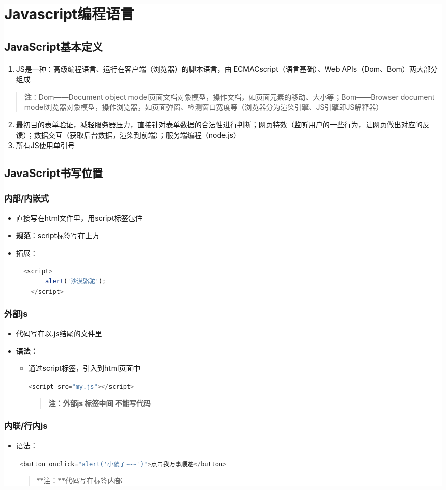 # Javascript编程语言

## JavaScript基本定义

1. JS是一种：高级编程语言、运行在客户端（浏览器）的脚本语言，由 ECMACscript（语言基础）、Web APIs（Dom、Bom）两大部分组成

> **注**：Dom——Document object model页面文档对象模型，操作文档，如页面元素的移动、大小等；Bom——Browser document model浏览器对象模型，操作浏览器，如页面弹窗、检测窗口宽度等（浏览器分为渲染引擎、JS引擎即JS解释器）

2. 最初目的表单验证，减轻服务器压力，直接针对表单数据的合法性进行判断；网页特效（监听用户的一些行为，让网页做出对应的反馈）；数据交互（获取后台数据，渲染到前端）；服务端编程（node.js）
3. 所有JS使用单引号

## JavaScript书写位置

### 	内部/内嵌式

* 直接写在html文件里，用script标签包住

* **规范**：script标签写在</body>上方

* 拓展：

  ```javascript
    <script>
          alert('沙漠骆驼');
      </script>
  ```

  

### 外部js

* 代码写在以.js结尾的文件里

* **语法：**

  * 通过script标签，引入到html页面中

    ```javascript
    <script src="my.js"></script>
    ```

    > **注：**外部**js 标签中间 不能写代码**





### 内联/行内js

* 语法：

  ```javascript
   <button onclick="alert('小傻子~~~')">点击我万事顺遂</button>
  ```

  > **注：**代码写在标签内部 
